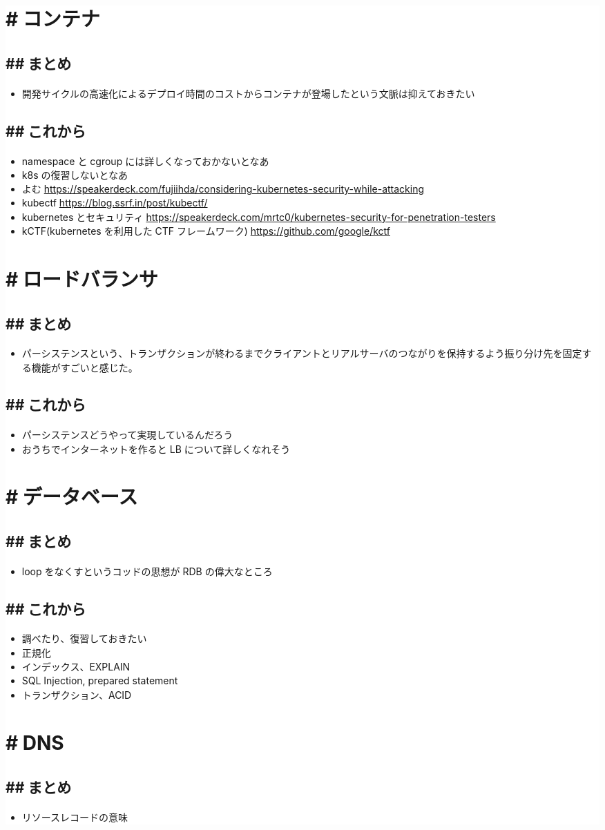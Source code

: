 # # コンテナ

## ## まとめ

- 開発サイクルの高速化によるデプロイ時間のコストからコンテナが登場したという文脈は抑えておきたい

## ## これから

- namespace と cgroup には詳しくなっておかないとなあ
- k8s の復習しないとなあ
- よむ https://speakerdeck.com/fujiihda/considering-kubernetes-security-while-attacking
- kubectf https://blog.ssrf.in/post/kubectf/
- kubernetes とセキュリティ https://speakerdeck.com/mrtc0/kubernetes-security-for-penetration-testers
- kCTF(kubernetes を利用した CTF フレームワーク) https://github.com/google/kctf

# # ロードバランサ

## ## まとめ

- パーシステンスという、トランザクションが終わるまでクライアントとリアルサーバのつながりを保持するよう振り分け先を固定する機能がすごいと感じた。

## ## これから

- パーシステンスどうやって実現しているんだろう
- おうちでインターネットを作ると LB について詳しくなれそう

# # データベース

## ## まとめ

- loop をなくすというコッドの思想が RDB の偉大なところ

## ## これから

- 調べたり、復習しておきたい
- 正規化
- インデックス、EXPLAIN
- SQL Injection, prepared statement
- トランザクション、ACID

# # DNS

## ## まとめ

- リソースレコードの意味
